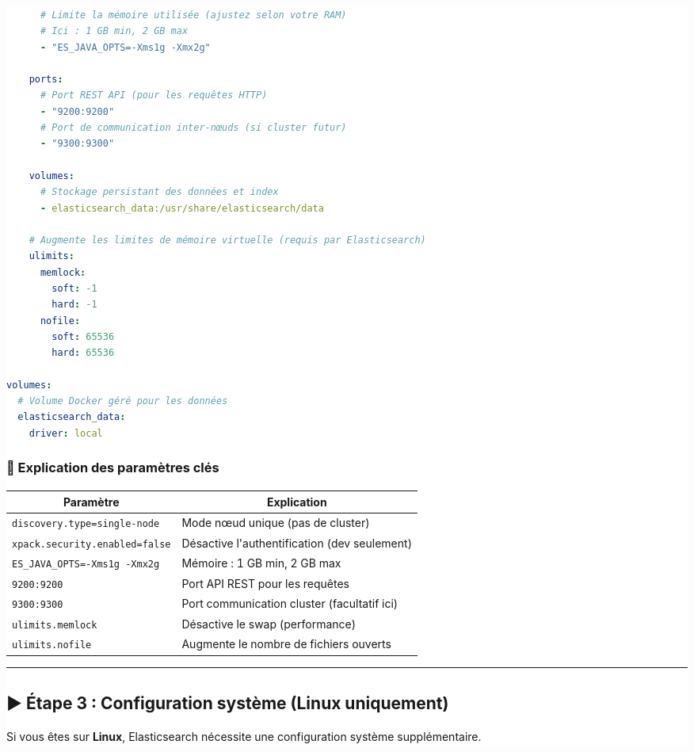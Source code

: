 ```yaml
      # Limite la mémoire utilisée (ajustez selon votre RAM)
      # Ici : 1 GB min, 2 GB max
      - "ES_JAVA_OPTS=-Xms1g -Xmx2g"

    ports:
      # Port REST API (pour les requêtes HTTP)
      - "9200:9200"
      # Port de communication inter-nœuds (si cluster futur)
      - "9300:9300"

    volumes:
      # Stockage persistant des données et index
      - elasticsearch_data:/usr/share/elasticsearch/data

    # Augmente les limites de mémoire virtuelle (requis par Elasticsearch)
    ulimits:
      memlock:
        soft: -1
        hard: -1
      nofile:
        soft: 65536
        hard: 65536

volumes:
  # Volume Docker géré pour les données
  elasticsearch_data:
    driver: local
```

### 📝 Explication des paramètres clés

| Paramètre | Explication |
|-----------|-------------|
| `discovery.type=single-node` | Mode nœud unique (pas de cluster) |
| `xpack.security.enabled=false` | Désactive l'authentification (dev seulement) |
| `ES_JAVA_OPTS=-Xms1g -Xmx2g` | Mémoire : 1 GB min, 2 GB max |
| `9200:9200` | Port API REST pour les requêtes |
| `9300:9300` | Port communication cluster (facultatif ici) |
| `ulimits.memlock` | Désactive le swap (performance) |
| `ulimits.nofile` | Augmente le nombre de fichiers ouverts |

---

## ▶️ Étape 3 : Configuration système (Linux uniquement)

Si vous êtes sur **Linux**, Elasticsearch nécessite une configuration système supplémentaire.
